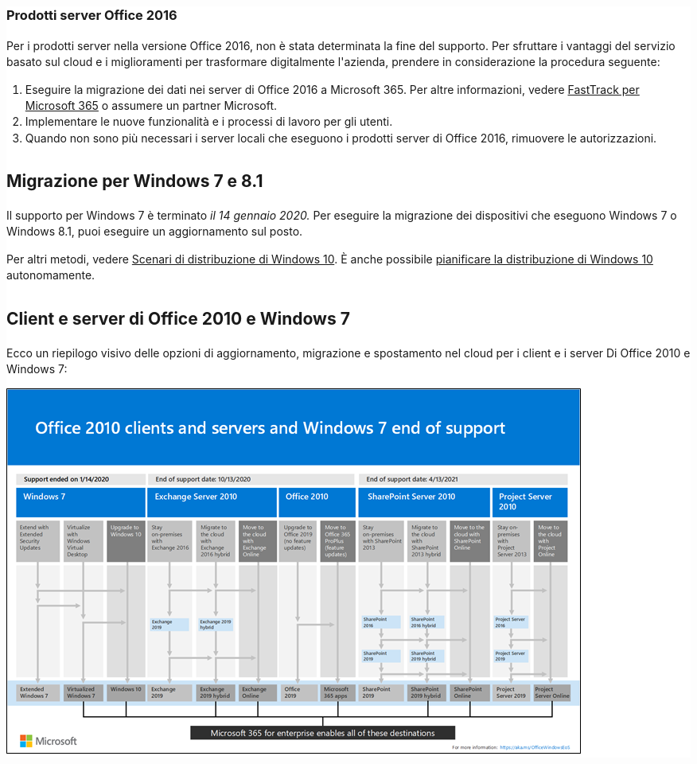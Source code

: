 ### <a name="office-2016-server-products"></a>Prodotti server Office 2016

Per i prodotti server nella versione Office 2016, non è stata determinata la fine del supporto. Per sfruttare i vantaggi del servizio basato sul cloud e i miglioramenti per trasformare digitalmente l'azienda, prendere in considerazione la procedura seguente:

1. Eseguire la migrazione dei dati nei server di Office 2016 a Microsoft 365. Per altre informazioni, vedere [FastTrack per Microsoft 365](https://fasttrack.microsoft.com/microsoft365) o assumere un partner Microsoft.
2. Implementare le nuove funzionalità e i processi di lavoro per gli utenti.
3. Quando non sono più necessari i server locali che eseguono i prodotti server di Office 2016, rimuovere le autorizzazioni.

## <a name="migration-for-windows-7-and-81"></a>Migrazione per Windows 7 e 8.1

Il supporto per Windows 7 è terminato *il 14 gennaio 2020.* Per eseguire la migrazione dei dispositivi che eseguono Windows 7 o Windows 8.1, puoi eseguire un aggiornamento sul posto.

Per altri metodi, vedere [Scenari di distribuzione di Windows 10](https://docs.microsoft.com/windows/deployment/windows-10-deployment-scenarios). È anche possibile [pianificare la distribuzione di Windows 10](https://aka.ms/planforwin10deployment) autonomamente.

## <a name="office-2010-clients-and-servers-and-windows-7"></a>Client e server di Office 2010 e Windows 7

Ecco un riepilogo visivo delle opzioni di aggiornamento, migrazione e spostamento nel cloud per i client e i server Di Office 2010 e Windows 7:

[![Immagine che mostra le opzioni per la fine del supporto per i client e i server di Office 2010 e Windows 7.](../media/microsoft-365-overview/office2010-windows7-end-of-support.png)](../downloads/Office2010Windows7EndOfSupport.pdf)
